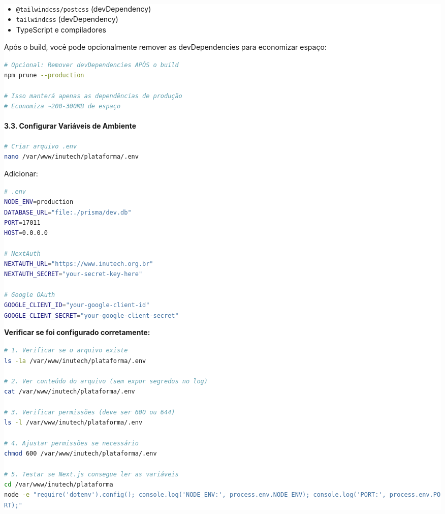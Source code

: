 - `@tailwindcss/postcss` (devDependency)
- `tailwindcss` (devDependency)
- TypeScript e compiladores

Após o build, você pode opcionalmente remover as devDependencies para economizar espaço:

```bash
# Opcional: Remover devDependencies APÓS o build
npm prune --production

# Isso manterá apenas as dependências de produção
# Economiza ~200-300MB de espaço
```

#### 3.3. Configurar Variáveis de Ambiente

```bash
# Criar arquivo .env
nano /var/www/inutech/plataforma/.env
```

Adicionar:

```bash
# .env
NODE_ENV=production
DATABASE_URL="file:./prisma/dev.db"
PORT=17011
HOST=0.0.0.0

# NextAuth
NEXTAUTH_URL="https://www.inutech.org.br"
NEXTAUTH_SECRET="your-secret-key-here"

# Google OAuth
GOOGLE_CLIENT_ID="your-google-client-id"
GOOGLE_CLIENT_SECRET="your-google-client-secret"
```

**Verificar se foi configurado corretamente:**

```bash
# 1. Verificar se o arquivo existe
ls -la /var/www/inutech/plataforma/.env

# 2. Ver conteúdo do arquivo (sem expor segredos no log)
cat /var/www/inutech/plataforma/.env

# 3. Verificar permissões (deve ser 600 ou 644)
ls -l /var/www/inutech/plataforma/.env

# 4. Ajustar permissões se necessário
chmod 600 /var/www/inutech/plataforma/.env

# 5. Testar se Next.js consegue ler as variáveis
cd /var/www/inutech/plataforma
node -e "require('dotenv').config(); console.log('NODE_ENV:', process.env.NODE_ENV); console.log('PORT:', process.env.PORT);"
```
